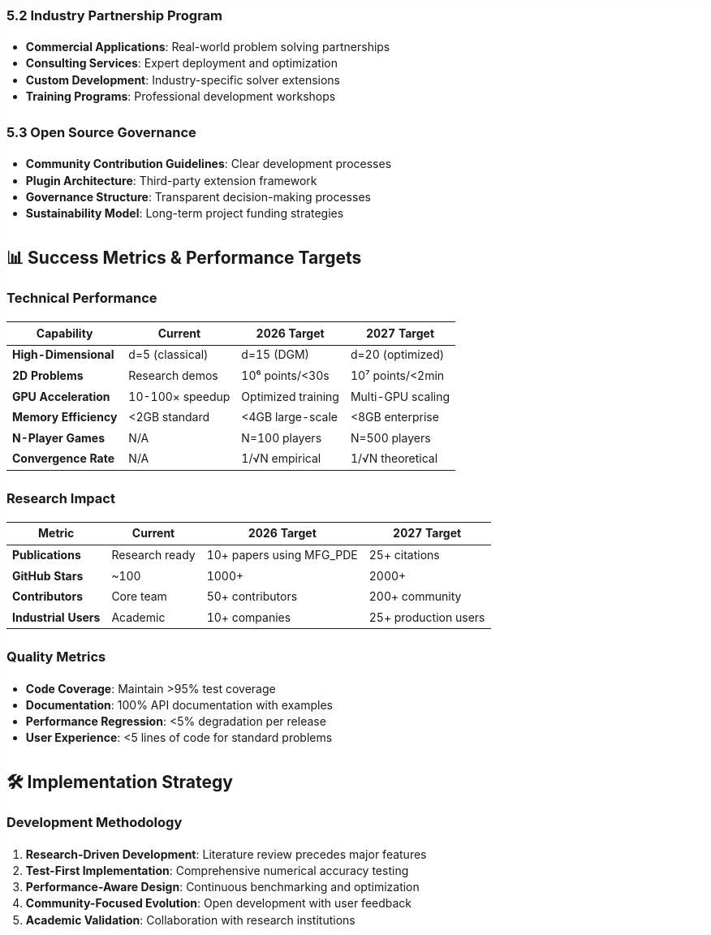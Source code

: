 ### **5.2 Industry Partnership Program**
- **Commercial Applications**: Real-world problem solving partnerships
- **Consulting Services**: Expert deployment and optimization
- **Custom Development**: Industry-specific solver extensions
- **Training Programs**: Professional development workshops

### **5.3 Open Source Governance**
- **Community Contribution Guidelines**: Clear development processes
- **Plugin Architecture**: Third-party extension framework
- **Governance Structure**: Transparent decision-making processes
- **Sustainability Model**: Long-term project funding strategies

## 📊 **Success Metrics & Performance Targets**

### **Technical Performance**
| Capability | Current | 2026 Target | 2027 Target |
|------------|---------|-------------|-------------|
| **High-Dimensional** | d=5 (classical) | d=15 (DGM) | d=20 (optimized) |
| **2D Problems** | Research demos | 10⁶ points/<30s | 10⁷ points/<2min |
| **GPU Acceleration** | 10-100× speedup | Optimized training | Multi-GPU scaling |
| **Memory Efficiency** | <2GB standard | <4GB large-scale | <8GB enterprise |
| **N-Player Games** | N/A | N=100 players | N=500 players |
| **Convergence Rate** | N/A | 1/√N empirical | 1/√N theoretical |

### **Research Impact**
| Metric | Current | 2026 Target | 2027 Target |
|--------|---------|-------------|-------------|
| **Publications** | Research ready | 10+ papers using MFG_PDE | 25+ citations |
| **GitHub Stars** | ~100 | 1000+ | 2000+ |
| **Contributors** | Core team | 50+ contributors | 200+ community |
| **Industrial Users** | Academic | 10+ companies | 25+ production users |

### **Quality Metrics**
- **Code Coverage**: Maintain >95% test coverage
- **Documentation**: 100% API documentation with examples
- **Performance Regression**: <5% degradation per release
- **User Experience**: <5 lines of code for standard problems

## 🛠️ **Implementation Strategy**

### **Development Methodology**
1. **Research-Driven Development**: Literature review precedes major features
2. **Test-First Implementation**: Comprehensive numerical accuracy testing
3. **Performance-Aware Design**: Continuous benchmarking and optimization
4. **Community-Focused Evolution**: Open development with user feedback
5. **Academic Validation**: Collaboration with research institutions

